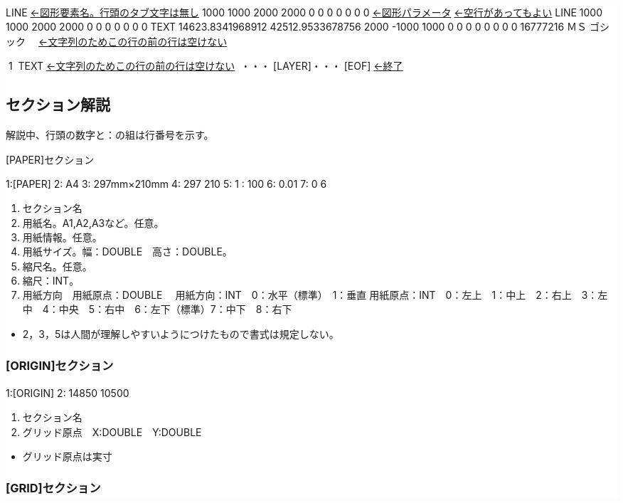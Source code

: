 LINE	<u>←図形要素名。行頭のタブ文字は無し</u>
	1000 1000 2000 2000 0 0 0 0 0 0 0	<u>←図形パラメータ</u>
		<u>←空行があってもよい</u>
LINE
	1000 1000 2000 2000 0 0 0 0 0 0 0
TEXT
	14623.8341968912 42512.9533678756 2000 -1000 1000 0 0 0 0 0 0 0 0 16777216
	ＭＳ ゴシック　		<u>←文字列のためこの行の前の行は空けない</u>

​	1
​	TEXT				<u>←文字列のためこの行の前の行は空けない</u>
​	・・・
[LAYER]
​	・・・
[EOF]	<u>←終了</u>

## セクション解説

解説中、行頭の数字と：の組は行番号を示す。

[PAPER]セクション

 1:[PAPER]
 2:	A4
 3:	  297mm×210mm
 4:	297 210
 5:	1 : 100
 6:	0.01
 7:	0 6

1. セクション名
2. 用紙名。A1,A2,A3など。任意。
3. 用紙情報。任意。
4. 用紙サイズ。幅：DOUBLE　高さ：DOUBLE。
5. 縮尺名。任意。
6. 縮尺：INT。
7. 用紙方向　用紙原点：DOUBLE　
   用紙方向：INT　0：水平（標準）　1：垂直
   用紙原点：INT　0：左上　1：中上　2：右上　3：左中　4：中央　5：右中　6：左下（標準）7：中下　8：右下

- 2，3，5は人間が理解しやすいようにつけたもので書式は規定しない。

### [ORIGIN]セクション

 1:[ORIGIN]
 2:	14850 10500

1. セクション名
2. グリッド原点　X:DOUBLE　Y:DOUBLE

- グリッド原点は実寸

### [GRID]セクション
